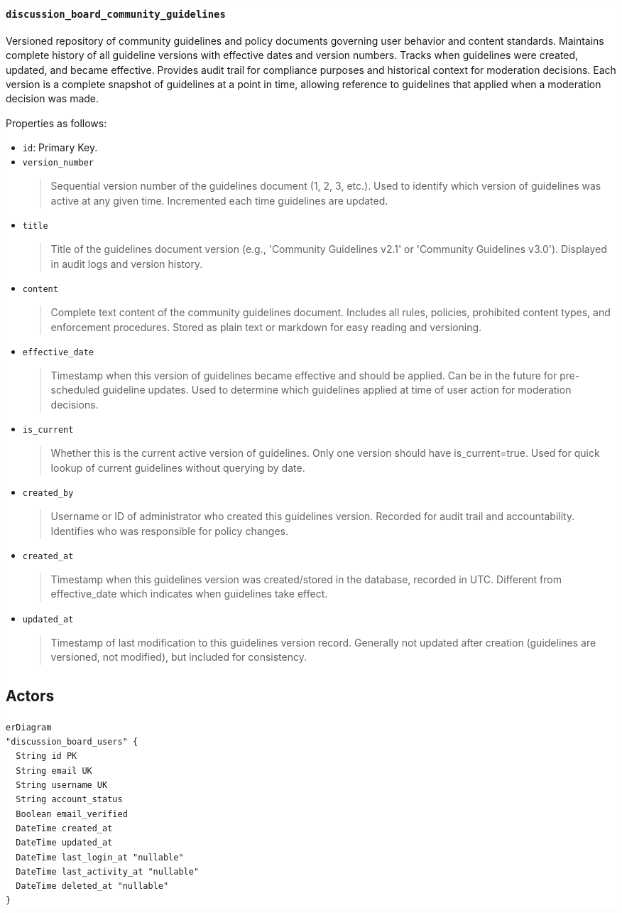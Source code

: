 ### `discussion_board_community_guidelines`

Versioned repository of community guidelines and policy documents
governing user behavior and content standards. Maintains complete history
of all guideline versions with effective dates and version numbers.
Tracks when guidelines were created, updated, and became effective.
Provides audit trail for compliance purposes and historical context for
moderation decisions. Each version is a complete snapshot of guidelines
at a point in time, allowing reference to guidelines that applied when a
moderation decision was made.

Properties as follows:

- `id`: Primary Key.
- `version_number`
  > Sequential version number of the guidelines document (1, 2, 3, etc.).
  > Used to identify which version of guidelines was active at any given
  > time. Incremented each time guidelines are updated.
- `title`
  > Title of the guidelines document version (e.g., 'Community Guidelines
  > v2.1' or 'Community Guidelines v3.0'). Displayed in audit logs and
  > version history.
- `content`
  > Complete text content of the community guidelines document. Includes all
  > rules, policies, prohibited content types, and enforcement procedures.
  > Stored as plain text or markdown for easy reading and versioning.
- `effective_date`
  > Timestamp when this version of guidelines became effective and should be
  > applied. Can be in the future for pre-scheduled guideline updates. Used
  > to determine which guidelines applied at time of user action for
  > moderation decisions.
- `is_current`
  > Whether this is the current active version of guidelines. Only one
  > version should have is_current=true. Used for quick lookup of current
  > guidelines without querying by date.
- `created_by`
  > Username or ID of administrator who created this guidelines version.
  > Recorded for audit trail and accountability. Identifies who was
  > responsible for policy changes.
- `created_at`
  > Timestamp when this guidelines version was created/stored in the
  > database, recorded in UTC. Different from effective_date which indicates
  > when guidelines take effect.
- `updated_at`
  > Timestamp of last modification to this guidelines version record.
  > Generally not updated after creation (guidelines are versioned, not
  > modified), but included for consistency.

## Actors

```mermaid
erDiagram
"discussion_board_users" {
  String id PK
  String email UK
  String username UK
  String account_status
  Boolean email_verified
  DateTime created_at
  DateTime updated_at
  DateTime last_login_at "nullable"
  DateTime last_activity_at "nullable"
  DateTime deleted_at "nullable"
}
```